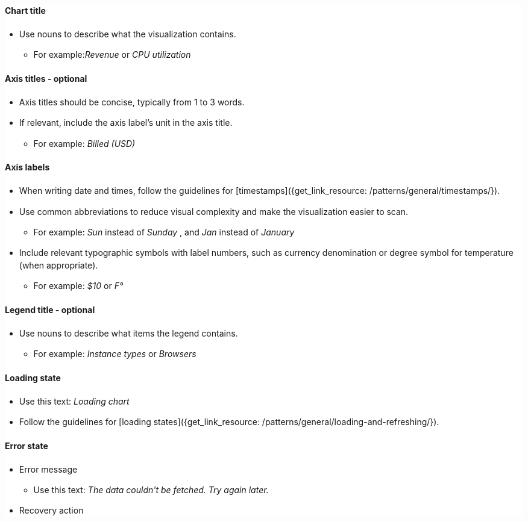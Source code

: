 


#### Chart title

  * Use nouns to describe what the visualization contains.

    * For example:_Revenue_ or _CPU utilization_




#### Axis titles - optional

  * Axis titles should be concise, typically from 1 to 3 words.

  * If relevant, include the axis label’s unit in the axis title.

    * For example: _Billed (USD)_




#### Axis labels

  * When writing date and times, follow the guidelines for [timestamps]({get_link_resource: /patterns/general/timestamps/}).

  * Use common abbreviations to reduce visual complexity and make the visualization easier to scan.

    * For example: _Sun_ instead of _Sunday_ , and _Jan_ instead of _January_

  * Include relevant typographic symbols with label numbers, such as currency denomination or degree symbol for temperature (when appropriate).

    * For example: _$10_ or _F°_




#### Legend title - optional

  * Use nouns to describe what items the legend contains.

    * For example: _Instance types_ or _Browsers_




#### Loading state

  * Use this text: _Loading chart_

  * Follow the guidelines for [loading states]({get_link_resource: /patterns/general/loading-and-refreshing/}).




#### Error state

  * Error message

    * Use this text: _The data couldn't be fetched. Try again later._

  * Recovery action
